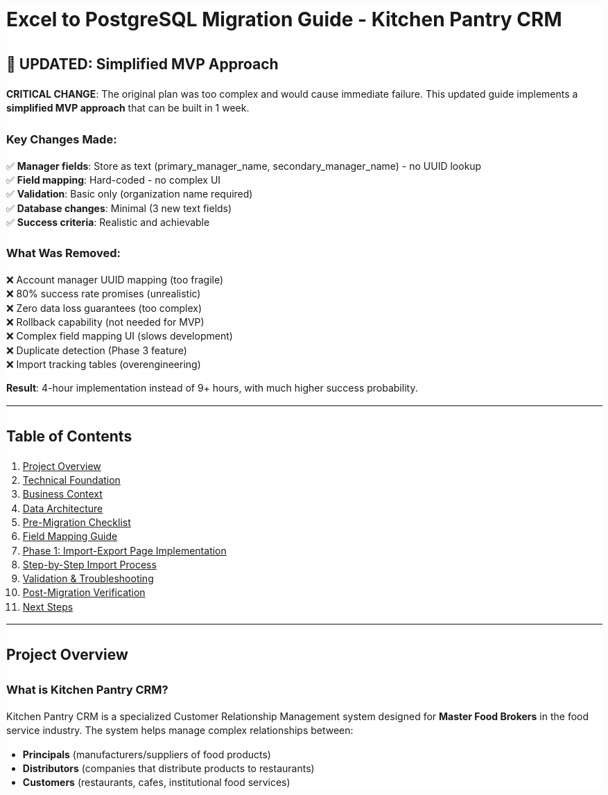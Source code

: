 # Excel to PostgreSQL Migration Guide - Kitchen Pantry CRM

## 🚨 UPDATED: Simplified MVP Approach

**CRITICAL CHANGE**: The original plan was too complex and would cause immediate failure. This updated guide implements a **simplified MVP approach** that can be built in 1 week.

### Key Changes Made:
✅ **Manager fields**: Store as text (primary_manager_name, secondary_manager_name) - no UUID lookup  
✅ **Field mapping**: Hard-coded - no complex UI  
✅ **Validation**: Basic only (organization name required)  
✅ **Database changes**: Minimal (3 new text fields)  
✅ **Success criteria**: Realistic and achievable  

### What Was Removed:
❌ Account manager UUID mapping (too fragile)  
❌ 80% success rate promises (unrealistic)  
❌ Zero data loss guarantees (too complex)  
❌ Rollback capability (not needed for MVP)  
❌ Complex field mapping UI (slows development)  
❌ Duplicate detection (Phase 3 feature)  
❌ Import tracking tables (overengineering)  

**Result**: 4-hour implementation instead of 9+ hours, with much higher success probability.

---

## Table of Contents
1. [Project Overview](#project-overview)
2. [Technical Foundation](#technical-foundation)
3. [Business Context](#business-context)
4. [Data Architecture](#data-architecture)
5. [Pre-Migration Checklist](#pre-migration-checklist)
6. [Field Mapping Guide](#field-mapping-guide)
7. [Phase 1: Import-Export Page Implementation](#phase-1-import-export-page-implementation)
8. [Step-by-Step Import Process](#step-by-step-import-process)
9. [Validation & Troubleshooting](#validation--troubleshooting)
10. [Post-Migration Verification](#post-migration-verification)
11. [Next Steps](#next-steps)

---

## Project Overview

### What is Kitchen Pantry CRM?
Kitchen Pantry CRM is a specialized Customer Relationship Management system designed for **Master Food Brokers** in the food service industry. The system helps manage complex relationships between:
- **Principals** (manufacturers/suppliers of food products)
- **Distributors** (companies that distribute products to restaurants)
- **Customers** (restaurants, cafes, institutional food services)
